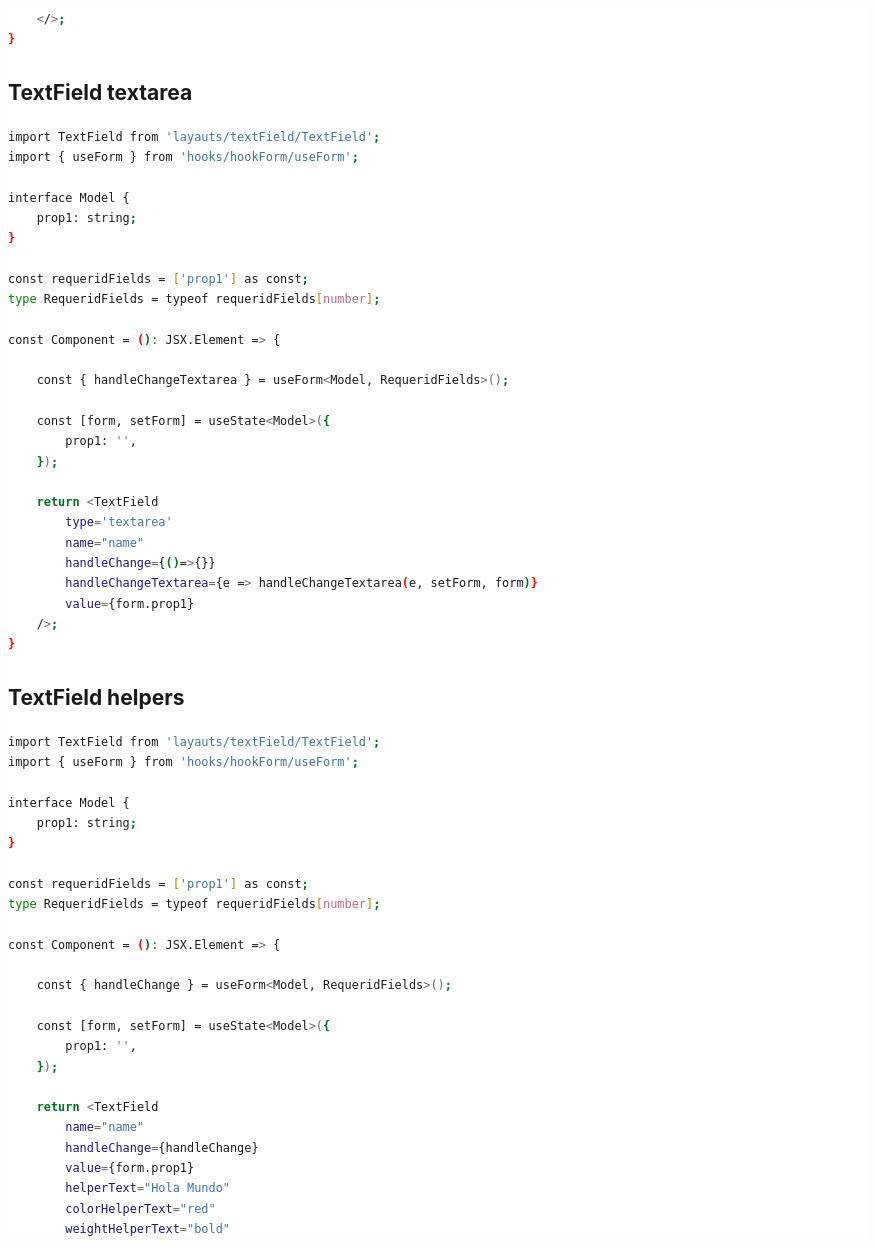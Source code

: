 ```sh
    </>;
}
```

## TextField textarea

```sh
import TextField from 'layauts/textField/TextField';
import { useForm } from 'hooks/hookForm/useForm';
 
interface Model {
    prop1: string;
}

const requeridFields = ['prop1'] as const;
type RequeridFields = typeof requeridFields[number];

const Component = (): JSX.Element => {

    const { handleChangeTextarea } = useForm<Model, RequeridFields>();

    const [form, setForm] = useState<Model>({
        prop1: '',
    });
    
    return <TextField
        type='textarea' 
        name="name"
        handleChange={()=>{}}
        handleChangeTextarea={e => handleChangeTextarea(e, setForm, form)}
        value={form.prop1}
    />;
}
```

## TextField helpers

```sh
import TextField from 'layauts/textField/TextField';
import { useForm } from 'hooks/hookForm/useForm';
 
interface Model {
    prop1: string;
}

const requeridFields = ['prop1'] as const;
type RequeridFields = typeof requeridFields[number];

const Component = (): JSX.Element => {

    const { handleChange } = useForm<Model, RequeridFields>();

    const [form, setForm] = useState<Model>({
        prop1: '',
    });
    
    return <TextField
        name="name"
        handleChange={handleChange}
        value={form.prop1}
        helperText="Hola Mundo"
        colorHelperText="red"
        weightHelperText="bold"
```